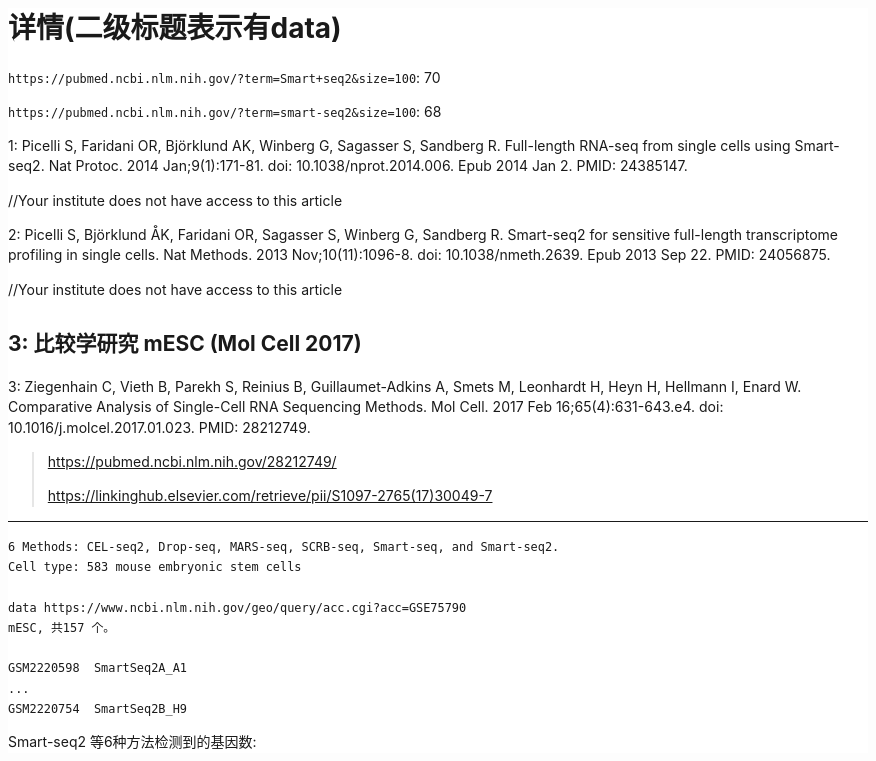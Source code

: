 

# 详情(二级标题表示有data)

`https://pubmed.ncbi.nlm.nih.gov/?term=Smart+seq2&size=100`: 70

`https://pubmed.ncbi.nlm.nih.gov/?term=smart-seq2&size=100`: 68



1: Picelli S, Faridani OR, Björklund AK, Winberg G, Sagasser S, Sandberg R.
Full-length RNA-seq from single cells using Smart-seq2. Nat Protoc. 2014
Jan;9(1):171-81. doi: 10.1038/nprot.2014.006. Epub 2014 Jan 2. PMID: 24385147.

//Your institute does not have access to this article



2: Picelli S, Björklund ÅK, Faridani OR, Sagasser S, Winberg G, Sandberg R.
Smart-seq2 for sensitive full-length transcriptome profiling in single cells.
Nat Methods. 2013 Nov;10(11):1096-8. doi: 10.1038/nmeth.2639. Epub 2013 Sep 22.
PMID: 24056875.

//Your institute does not have access to this article



## 3: 比较学研究 mESC (Mol Cell 2017)

3: Ziegenhain C, Vieth B, Parekh S, Reinius B, Guillaumet-Adkins A, Smets M,
Leonhardt H, Heyn H, Hellmann I, Enard W. Comparative Analysis of Single-Cell
RNA Sequencing Methods. Mol Cell. 2017 Feb 16;65(4):631-643.e4. doi:
10.1016/j.molcel.2017.01.023. PMID: 28212749.

> https://pubmed.ncbi.nlm.nih.gov/28212749/
>
> https://linkinghub.elsevier.com/retrieve/pii/S1097-2765(17)30049-7

---

```
6 Methods: CEL-seq2, Drop-seq, MARS-seq, SCRB-seq, Smart-seq, and Smart-seq2. 
Cell type: 583 mouse embryonic stem cells

data https://www.ncbi.nlm.nih.gov/geo/query/acc.cgi?acc=GSE75790
mESC, 共157 个。

GSM2220598	SmartSeq2A_A1
...
GSM2220754	SmartSeq2B_H9

```
Smart-seq2 等6种方法检测到的基因数: